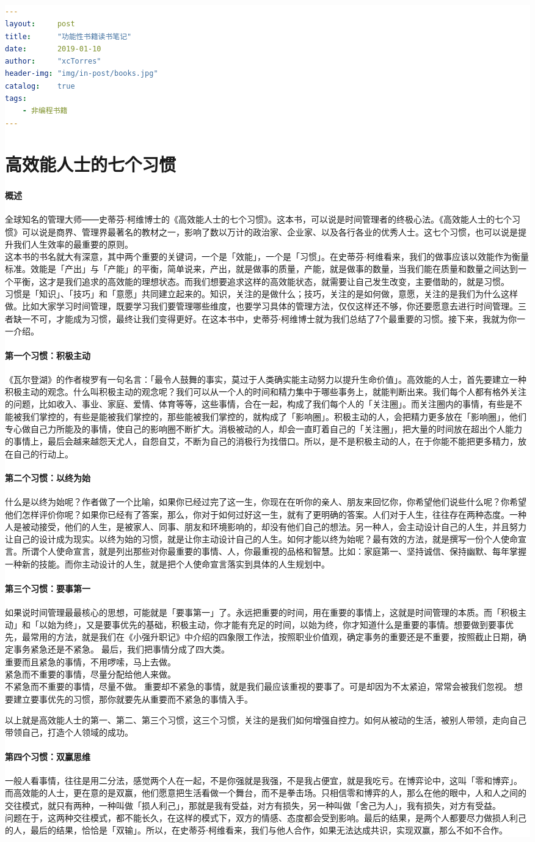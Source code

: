 ```yaml
---
layout:     post
title:      "功能性书籍读书笔记"
date:       2019-01-10
author:     "xcTorres"
header-img: "img/in-post/books.jpg"
catalog:    true
tags:
    - 非编程书籍
---
```


# 高效能人士的七个习惯
#### 概述  
全球知名的管理大师——史蒂芬·柯维博士的《高效能人士的七个习惯》。这本书，可以说是时间管理者的终极心法。《高效能人士的七个习惯》可以说是商界、管理界最著名的教材之一，影响了数以万计的政治家、企业家、以及各行各业的优秀人士。这七个习惯，也可以说是提升我们人生效率的最重要的原则。  
这本书的书名就大有深意，其中两个重要的关键词，一个是「效能」，一个是「习惯」。在史蒂芬·柯维看来，我们的做事应该以效能作为衡量标准。效能是「产出」与「产能」的平衡，简单说来，产出，就是做事的质量，产能，就是做事的数量，当我们能在质量和数量之间达到一个平衡，这才是我们追求的高效能的理想状态。而我们想要追求这样的高效能状态，就需要让自己发生改变，主要借助的，就是习惯。  
习惯是「知识」、「技巧」和「意愿」共同建立起来的。知识，关注的是做什么；技巧，关注的是如何做，意愿，关注的是我们为什么这样做。比如大家学习时间管理，既要学习我们要管理哪些维度，也要学习具体的管理方法，仅仅这样还不够，你还要愿意去进行时间管理。三者缺一不可，才能成为习惯，最终让我们变得更好。在这本书中，史蒂芬·柯维博士就为我们总结了7个最重要的习惯。接下来，我就为你一一介绍。

#### 第一个习惯：积极主动  
《瓦尔登湖》的作者梭罗有一句名言：「最令人鼓舞的事实，莫过于人类确实能主动努力以提升生命价值」。高效能的人士，首先要建立一种积极主动的观念。什么叫积极主动的观念呢？我们可以从一个人的时间和精力集中于哪些事务上，就能判断出来。我们每个人都有格外关注的问题，比如收入、事业、家庭、爱情、体育等等，这些事情，合在一起，构成了我们每个人的「关注圈」。而关注圈内的事情，有些是不能被我们掌控的，有些是能被我们掌控的，那些能被我们掌控的，就构成了「影响圈」。积极主动的人，会把精力更多放在「影响圈」，他们专心做自己力所能及的事情，使自己的影响圈不断扩大。消极被动的人，却会一直盯着自己的「关注圈」，把大量的时间放在超出个人能力的事情上，最后会越来越怨天尤人，自怨自艾，不断为自己的消极行为找借口。所以，是不是积极主动的人，在于你能不能把更多精力，放在自己的行动上。

#### 第二个习惯：以终为始  
什么是以终为始呢？作者做了一个比喻，如果你已经过完了这一生，你现在在听你的亲人、朋友来回忆你，你希望他们说些什么呢？你希望他们怎样评价你呢？如果你已经有了答案，那么，你对于如何过好这一生，就有了更明确的答案。人们对于人生，往往存在两种态度。一种人是被动接受，他们的人生，是被家人、同事、朋友和环境影响的，却没有他们自己的想法。另一种人，会主动设计自己的人生，并且努力让自己的设计成为现实。以终为始的习惯，就是让你主动设计自己的人生。如何才能以终为始呢？最有效的方法，就是撰写一份个人使命宣言。所谓个人使命宣言，就是列出那些对你最重要的事情、人，你最重视的品格和智慧。比如：家庭第一、坚持诚信、保持幽默、每年掌握一种新的技能。而你主动设计的人生，就是把个人使命宣言落实到具体的人生规划中。

#### 第三个习惯：要事第一
如果说时间管理最最核心的思想，可能就是「要事第一」了。永远把重要的时间，用在重要的事情上，这就是时间管理的本质。而「积极主动」和「以始为终」，又是要事优先的基础，积极主动，你才能有充足的时间，以始为终，你才知道什么是重要的事情。想要做到要事优先，最常用的方法，就是我们在《小强升职记》中介绍的四象限工作法，按照职业价值观，确定事务的重要还是不重要，按照截止日期，确定事务紧急还是不紧急。
最后，我们把事情分成了四大类。  
重要而且紧急的事情，不用啰嗦，马上去做。  
紧急而不重要的事情，尽量分配给他人来做。  
不紧急而不重要的事情，尽量不做。
重要却不紧急的事情，就是我们最应该重视的要事了。可是却因为不太紧迫，常常会被我们忽视。
想要建立要事优先的习惯，那你就要先从重要而不紧急的事情入手。  

以上就是高效能人士的第一、第二、第三个习惯，这三个习惯，关注的是我们如何增强自控力。如何从被动的生活，被别人带领，走向自己带领自己，打造个人领域的成功。

#### 第四个习惯：双赢思维   
一般人看事情，往往是用二分法，感觉两个人在一起，不是你强就是我强，不是我占便宜，就是我吃亏。在博弈论中，这叫「零和博弈」。而高效能的人士，更在意的是双赢，他们愿意把生活看做一个舞台，而不是拳击场。只相信零和博弈的人，那么在他的眼中，人和人之间的交往模式，就只有两种，一种叫做「损人利己」，那就是我有受益，对方有损失，另一种叫做「舍己为人」，我有损失，对方有受益。  
问题在于，这两种交往模式，都不能长久，在这样的模式下，双方的情感、态度都会受到影响。最后的结果，是两个人都要尽力做损人利己的人，最后的结果，恰恰是「双输」。所以，在史蒂芬·柯维看来，我们与他人合作，如果无法达成共识，实现双赢，那么不如不合作。  

